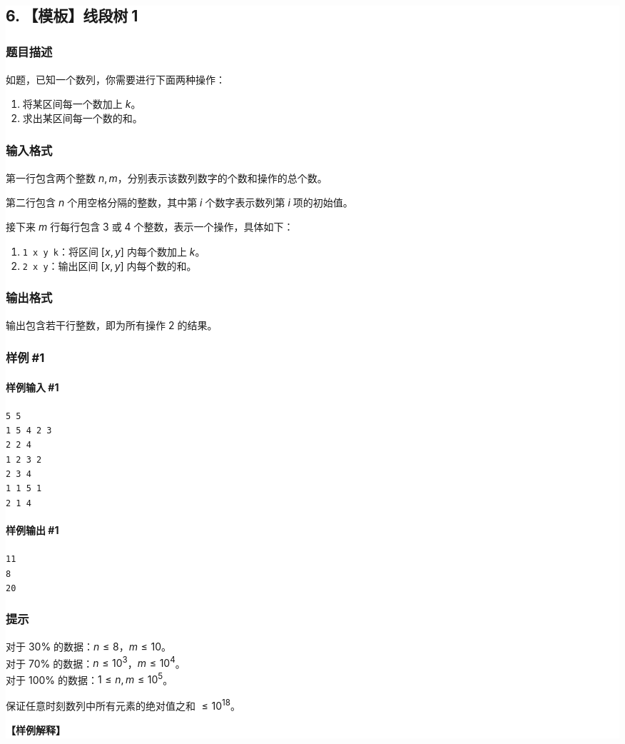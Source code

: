 ## 6. 【模板】线段树 1

### 题目描述

如题，已知一个数列，你需要进行下面两种操作：

1. 将某区间每一个数加上 $k$。
2. 求出某区间每一个数的和。

### 输入格式

第一行包含两个整数 $n, m$，分别表示该数列数字的个数和操作的总个数。

第二行包含 $n$ 个用空格分隔的整数，其中第 $i$ 个数字表示数列第 $i$ 项的初始值。

接下来 $m$ 行每行包含 $3$ 或 $4$ 个整数，表示一个操作，具体如下：

1. `1 x y k`：将区间 $[x, y]$ 内每个数加上 $k$。
2. `2 x y`：输出区间 $[x, y]$ 内每个数的和。

### 输出格式

输出包含若干行整数，即为所有操作 2 的结果。

### 样例 #1

#### 样例输入 #1

```
5 5
1 5 4 2 3
2 2 4
1 2 3 2
2 3 4
1 1 5 1
2 1 4
```

#### 样例输出 #1

```
11
8
20
```

### 提示

对于 $30\%$ 的数据：$n \le 8$，$m \le 10$。  
对于 $70\%$ 的数据：$n \le {10}^3$，$m \le {10}^4$。  
对于 $100\%$ 的数据：$1 \le n, m \le {10}^5$。

保证任意时刻数列中所有元素的绝对值之和 $\le {10}^{18}$。

**【样例解释】**
